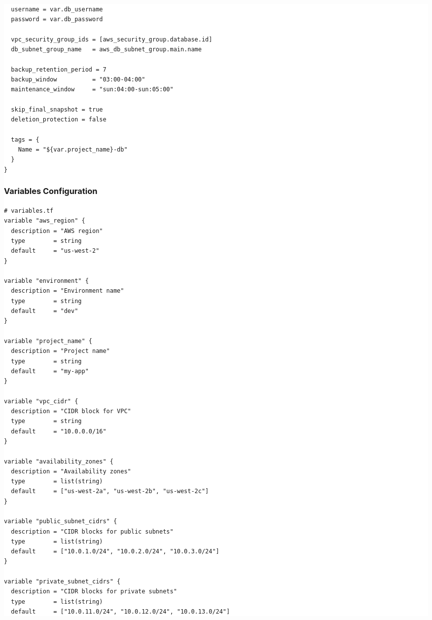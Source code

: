 ```hcl
  username = var.db_username
  password = var.db_password

  vpc_security_group_ids = [aws_security_group.database.id]
  db_subnet_group_name   = aws_db_subnet_group.main.name

  backup_retention_period = 7
  backup_window          = "03:00-04:00"
  maintenance_window     = "sun:04:00-sun:05:00"

  skip_final_snapshot = true
  deletion_protection = false

  tags = {
    Name = "${var.project_name}-db"
  }
}
```

### Variables Configuration

```hcl
# variables.tf
variable "aws_region" {
  description = "AWS region"
  type        = string
  default     = "us-west-2"
}

variable "environment" {
  description = "Environment name"
  type        = string
  default     = "dev"
}

variable "project_name" {
  description = "Project name"
  type        = string
  default     = "my-app"
}

variable "vpc_cidr" {
  description = "CIDR block for VPC"
  type        = string
  default     = "10.0.0.0/16"
}

variable "availability_zones" {
  description = "Availability zones"
  type        = list(string)
  default     = ["us-west-2a", "us-west-2b", "us-west-2c"]
}

variable "public_subnet_cidrs" {
  description = "CIDR blocks for public subnets"
  type        = list(string)
  default     = ["10.0.1.0/24", "10.0.2.0/24", "10.0.3.0/24"]
}

variable "private_subnet_cidrs" {
  description = "CIDR blocks for private subnets"
  type        = list(string)
  default     = ["10.0.11.0/24", "10.0.12.0/24", "10.0.13.0/24"]
```